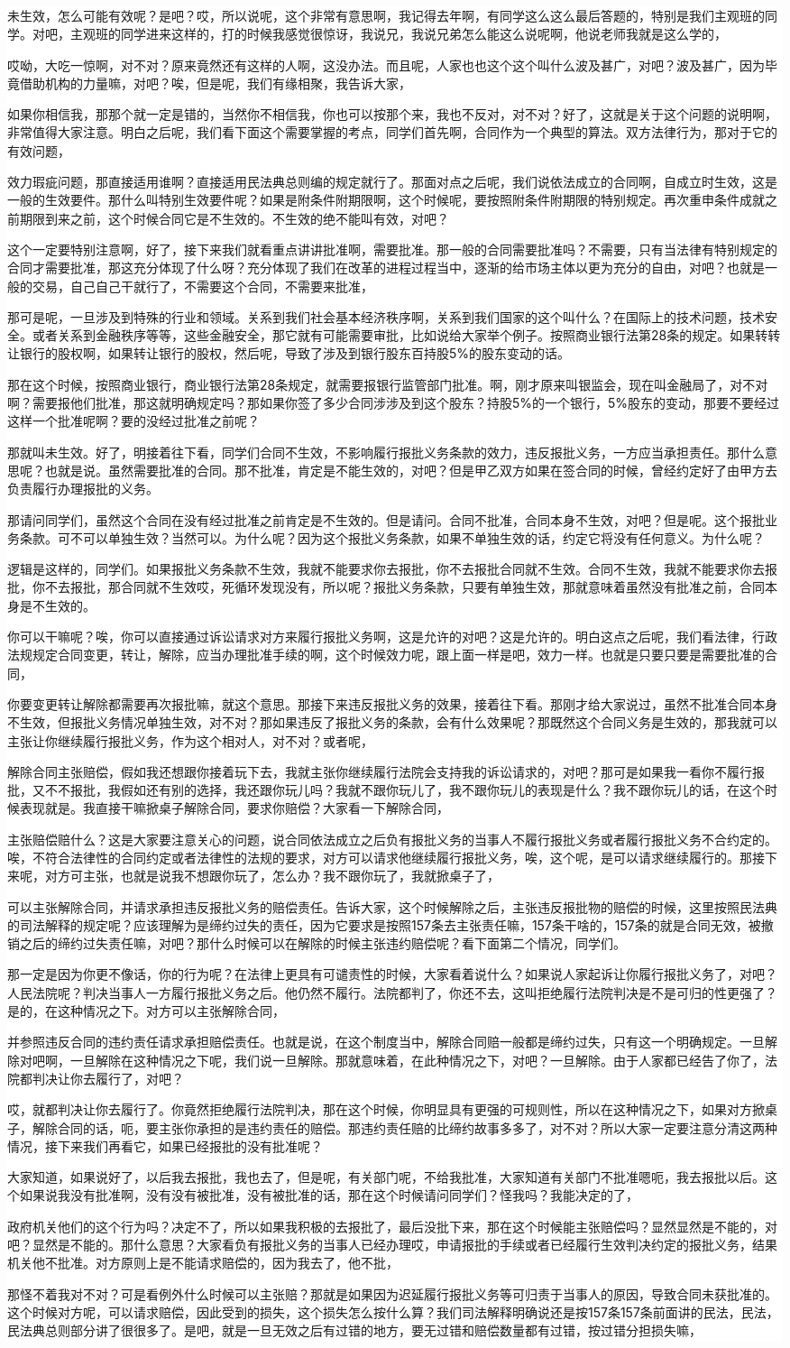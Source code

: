 未生效，怎么可能有效呢？是吧？哎，所以说呢，这个非常有意思啊，我记得去年啊，有同学这么这么最后答题的，特别是我们主观班的同学。对吧，主观班的同学进来这样的，打的时候我感觉很惊讶，我说兄，我说兄弟怎么能这么说呢啊，他说老师我就是这么学的，

哎呦，大吃一惊啊，对不对？原来竟然还有这样的人啊，这没办法。而且呢，人家也也这个这个叫什么波及甚广，对吧？波及甚广，因为毕竟借助机构的力量嘛，对吧？唉，但是呢，我们有缘相聚，我告诉大家，

如果你相信我，那那个就一定是错的，当然你不相信我，你也可以按那个来，我也不反对，对不对？好了，这就是关于这个问题的说明啊，非常值得大家注意。明白之后呢，我们看下面这个需要掌握的考点，同学们首先啊，合同作为一个典型的算法。双方法律行为，那对于它的有效问题，

效力瑕疵问题，那直接适用谁啊？直接适用民法典总则编的规定就行了。那面对点之后呢，我们说依法成立的合同啊，自成立时生效，这是一般的生效要件。那什么叫特别生效要件呢？如果是附条件附期限啊，这个时候呢，要按照附条件附期限的特别规定。再次重申条件成就之前期限到来之前，这个时候合同它是不生效的。不生效的绝不能叫有效，对吧？

这个一定要特别注意啊，好了，接下来我们就看重点讲讲批准啊，需要批准。那一般的合同需要批准吗？不需要，只有当法律有特别规定的合同才需要批准，那这充分体现了什么呀？充分体现了我们在改革的进程过程当中，逐渐的给市场主体以更为充分的自由，对吧？也就是一般的交易，自己自己干就行了，不需要这个合同，不需要来批准，

那可是呢，一旦涉及到特殊的行业和领域。关系到我们社会基本经济秩序啊，关系到我们国家的这个叫什么？在国际上的技术问题，技术安全。或者关系到金融秩序等等，这些金融安全，那它就有可能需要审批，比如说给大家举个例子。按照商业银行法第28条的规定。如果转转让银行的股权啊，如果转让银行的股权，然后呢，导致了涉及到银行股东百持股5%的股东变动的话。

那在这个时候，按照商业银行，商业银行法第28条规定，就需要报银行监管部门批准。啊，刚才原来叫银监会，现在叫金融局了，对不对啊？需要报他们批准，那这就明确规定吗？那如果你签了多少合同涉涉及到这个股东？持股5%的一个银行，5%股东的变动，那要不要经过这样一个批准呢啊？要的没经过批准之前呢？

那就叫未生效。好了，明接着往下看，同学们合同不生效，不影响履行报批义务条款的效力，违反报批义务，一方应当承担责任。那什么意思呢？也就是说。虽然需要批准的合同。那不批准，肯定是不能生效的，对吧？但是甲乙双方如果在签合同的时候，曾经约定好了由甲方去负责履行办理报批的义务。

那请问同学们，虽然这个合同在没有经过批准之前肯定是不生效的。但是请问。合同不批准，合同本身不生效，对吧？但是呢。这个报批业务条款。可不可以单独生效？当然可以。为什么呢？因为这个报批义务条款，如果不单独生效的话，约定它将没有任何意义。为什么呢？

逻辑是这样的，同学们。如果报批义务条款不生效，我就不能要求你去报批，你不去报批合同就不生效。合同不生效，我就不能要求你去报批，你不去报批，那合同就不生效哎，死循环发现没有，所以呢？报批义务条款，只要有单独生效，那就意味着虽然没有批准之前，合同本身是不生效的。

你可以干嘛呢？唉，你可以直接通过诉讼请求对方来履行报批义务啊，这是允许的对吧？这是允许的。明白这点之后呢，我们看法律，行政法规规定合同变更，转让，解除，应当办理批准手续的啊，这个时候效力呢，跟上面一样是吧，效力一样。也就是只要只要是需要批准的合同，

你要变更转让解除都需要再次报批嘛，就这个意思。那接下来违反报批义务的效果，接着往下看。那刚才给大家说过，虽然不批准合同本身不生效，但报批义务情况单独生效，对不对？那如果违反了报批义务的条款，会有什么效果呢？那既然这个合同义务是生效的，那我就可以主张让你继续履行报批义务，作为这个相对人，对不对？或者呢，

解除合同主张赔偿，假如我还想跟你接着玩下去，我就主张你继续履行法院会支持我的诉讼请求的，对吧？那可是如果我一看你不履行报批，又不不报批，我假如还有别的选择，我还跟你玩儿吗？我就不跟你玩儿了，我不跟你玩儿的表现是什么？我不跟你玩儿的话，在这个时候表现就是。我直接干嘛掀桌子解除合同，要求你赔偿？大家看一下解除合同，

主张赔偿赔什么？这是大家要注意关心的问题，说合同依法成立之后负有报批义务的当事人不履行报批义务或者履行报批义务不合约定的。唉，不符合法律性的合同约定或者法律性的法规的要求，对方可以请求他继续履行报批义务，唉，这个呢，是可以请求继续履行的。那接下来呢，对方可主张，也就是说我不想跟你玩了，怎么办？我不跟你玩了，我就掀桌子了，

可以主张解除合同，并请求承担违反报批义务的赔偿责任。告诉大家，这个时候解除之后，主张违反报批物的赔偿的时候，这里按照民法典的司法解释的规定呢？应该理解为是缔约过失的责任，因为它要求是按照157条去主张责任嘛，157条干啥的，157条的就是合同无效，被撤销之后的缔约过失责任嘛，对吧？那什么时候可以在解除的时候主张违约赔偿呢？看下面第二个情况，同学们。

那一定是因为你更不像话，你的行为呢？在法律上更具有可谴责性的时候，大家看着说什么？如果说人家起诉让你履行报批义务了，对吧？人民法院呢？判决当事人一方履行报批义务之后。他仍然不履行。法院都判了，你还不去，这叫拒绝履行法院判决是不是可归的性更强了？是的，在这种情况之下。对方可以主张解除合同，

并参照违反合同的违约责任请求承担赔偿责任。也就是说，在这个制度当中，解除合同赔一般都是缔约过失，只有这一个明确规定。一旦解除对吧啊，一旦解除在这种情况之下呢，我们说一旦解除。那就意味着，在此种情况之下，对吧？一旦解除。由于人家都已经告了你了，法院都判决让你去履行了，对吧？

哎，就都判决让你去履行了。你竟然拒绝履行法院判决，那在这个时候，你明显具有更强的可规则性，所以在这种情况之下，如果对方掀桌子，解除合同的话，呃，要主张你承担的是违约责任的赔偿。那违约责任赔的比缔约故事多多了，对不对？所以大家一定要注意分清这两种情况，接下来我们再看它，如果已经报批的没有批准呢？

大家知道，如果说好了，以后我去报批，我也去了，但是呢，有关部门呢，不给我批准，大家知道有关部门不批准嗯呃，我去报批以后。这个如果说我没有批准啊，没有没有被批准，没有被批准的话，那在这个时候请问同学们？怪我吗？我能决定的了，

政府机关他们的这个行为吗？决定不了，所以如果我积极的去报批了，最后没批下来，那在这个时候能主张赔偿吗？显然显然是不能的，对吧？显然是不能的。那什么意思？大家看负有报批义务的当事人已经办理哎，申请报批的手续或者已经履行生效判决约定的报批义务，结果机关他不批准。对方原则上是不能请求赔偿的，因为我去了，他不批，

那怪不着我对不对？可是看例外什么时候可以主张赔？那就是如果因为迟延履行报批义务等可归责于当事人的原因，导致合同未获批准的。这个时候对方呢，可以请求赔偿，因此受到的损失，这个损失怎么按什么算？我们司法解释明确说还是按157条157条前面讲的民法，民法，民法典总则部分讲了很很多了。是吧，就是一旦无效之后有过错的地方，要无过错和赔偿数量都有过错，按过错分担损失嘛，
